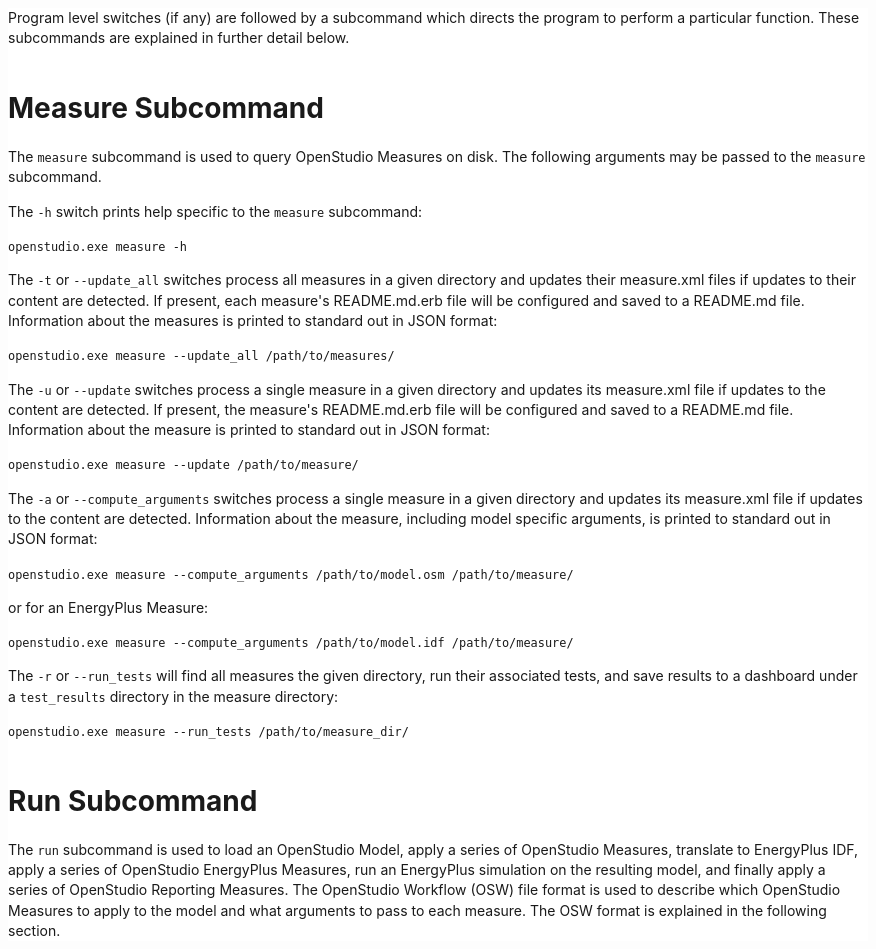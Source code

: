Program level switches (if any) are followed by a subcommand which directs the program to perform a particular function.  These subcommands are explained in further detail below.


# Measure Subcommand

The `measure` subcommand is used to query OpenStudio Measures on disk.  The following arguments may be passed to the `measure` subcommand.

The `-h` switch prints help specific to the `measure` subcommand:

```
openstudio.exe measure -h
```

The `-t` or `--update_all` switches process all measures in a given directory and updates their measure.xml files if updates to their content are detected.  If present, each measure's README.md.erb file will be configured and saved to a README.md file. Information about the measures is printed to standard out in JSON format:

```
openstudio.exe measure --update_all /path/to/measures/
```

The `-u` or `--update` switches process a single measure in a given directory and updates its measure.xml file if updates to the content are detected. If present, the measure's README.md.erb file will be configured and saved to a README.md file. Information about the measure is printed to standard out in JSON format:

```
openstudio.exe measure --update /path/to/measure/
```

The `-a` or `--compute_arguments` switches process a single measure in a given directory and updates its measure.xml file if updates to the content are detected. Information about the measure, including model specific arguments, is printed to standard out in JSON format:

```
openstudio.exe measure --compute_arguments /path/to/model.osm /path/to/measure/
```

or for an EnergyPlus Measure:

```
openstudio.exe measure --compute_arguments /path/to/model.idf /path/to/measure/
```

The `-r` or `--run_tests` will find all measures the given directory, run their associated tests, and save results to a dashboard under a `test_results` directory in the measure directory:

```
openstudio.exe measure --run_tests /path/to/measure_dir/
```


# Run Subcommand

The `run` subcommand is used to load an OpenStudio Model, apply a series of OpenStudio Measures, translate to EnergyPlus IDF, apply a series of OpenStudio EnergyPlus Measures, run an EnergyPlus simulation on the resulting model, and finally apply a series of OpenStudio Reporting Measures. The OpenStudio Workflow (OSW) file format is used to describe which OpenStudio Measures to apply to the model and what arguments to pass to each measure.  The OSW format is explained in the following section.
